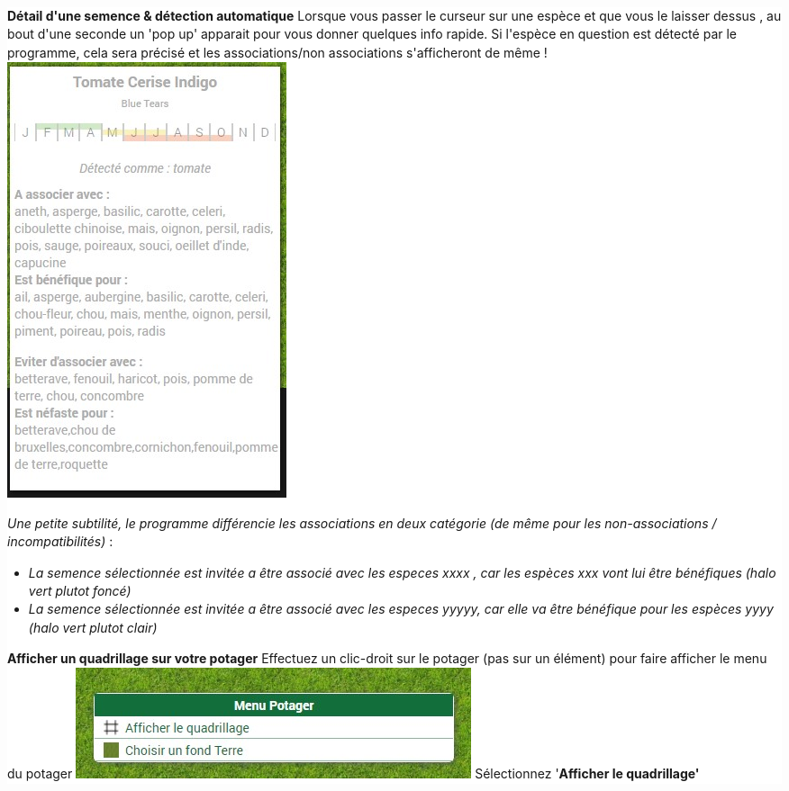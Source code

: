 **Détail d'une semence & détection automatique**
Lorsque vous passer le curseur sur une espèce et que vous le laisser dessus , au bout d'une seconde un 'pop up' apparait pour vous donner quelques info rapide.
Si l'espèce en question est détecté par le programme, cela sera précisé et les associations/non associations s'afficheront de même !
![sdfsdf](https://raw.githubusercontent.com/frixo3190/jeedom_plugins/main/potager/docs/img/pop_up.jpg?raw=true)

*Une petite subtilité, le programme différencie les associations en deux catégorie (de même pour les non-associations / incompatibilités)* :
- *La semence sélectionnée est invitée a être associé avec les especes xxxx , car les espèces xxx vont lui être bénéfiques (halo vert plutot foncé)*
- *La semence sélectionnée est invitée a être associé avec les especes yyyyy, car elle va être bénéfique pour les espèces yyyy (halo vert plutot clair)*


**Afficher un quadrillage sur votre potager**
Effectuez un clic-droit sur le potager (pas sur un élément) pour faire afficher le menu du potager
![enter image description here](https://raw.githubusercontent.com/frixo3190/jeedom_plugins/main/potager/docs/img/menu_potager.jpg?raw=true)
Sélectionnez '**Afficher le quadrillage'** 